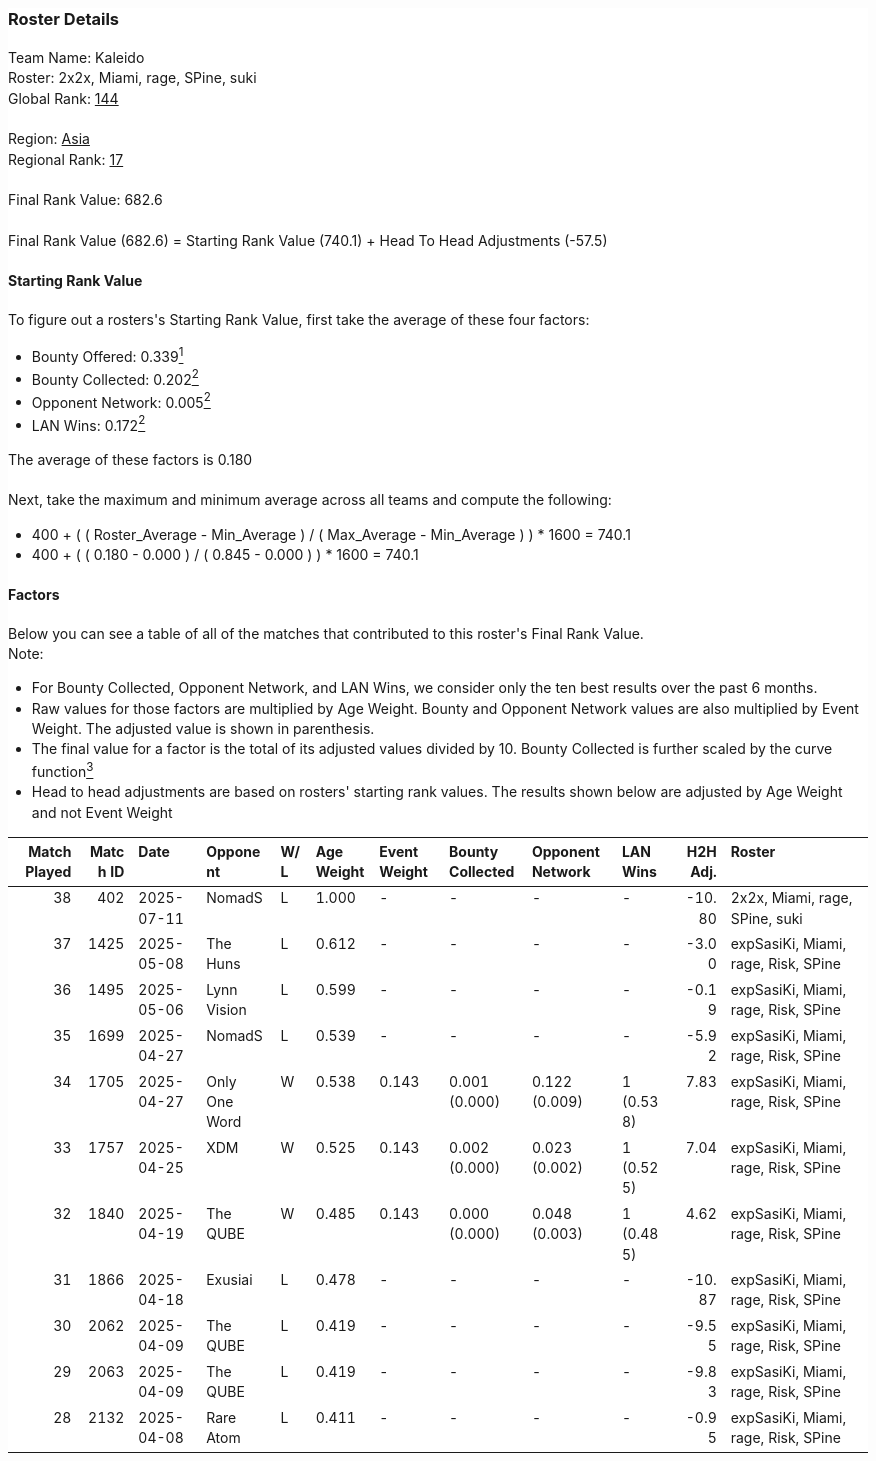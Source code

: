 ### Roster Details<br />
Team Name: Kaleido<br />
Roster: 2x2x, Miami, rage, SPine, suki<br />
Global Rank: [144](../../standings_global_2025_08_04.md)<br />
<br />
Region: [Asia]( ../../standings_asia_2025_08_04.md)<br />
Regional Rank: [17]( ../../standings_asia_2025_08_04.md)<br />
<br />
Final Rank Value:  682.6<br />
<br />
Final Rank Value (682.6) = Starting Rank Value (740.1) + Head To Head Adjustments (-57.5)<br />

#### Starting Rank Value<br />
To figure out a rosters's Starting Rank Value, first take the average of these four factors:<br />
- Bounty Offered: 0.339[<sup>1</sup>](#table2)
- Bounty Collected: 0.202[<sup>2</sup>](#table1)
- Opponent Network: 0.005[<sup>2</sup>](#table1)
- LAN Wins: 0.172[<sup>2</sup>](#table1)

The average of these factors is 0.180<br />
<br />
Next, take the maximum and minimum average across all teams and compute the following:<br />
- 400 + ( ( Roster_Average - Min_Average ) / ( Max_Average - Min_Average ) ) * 1600 = 740.1
- 400 + ( ( 0.180 - 0.000 ) / ( 0.845 - 0.000 ) ) * 1600 = 740.1


#### Factors<br />
Below you can see a table of all of the matches that contributed to this roster's Final Rank Value.<br />
Note:<br />

- For Bounty Collected, Opponent Network, and LAN Wins, we consider only the ten best results over the past 6 months.
- Raw values for those factors are multiplied by Age Weight. Bounty and Opponent Network values are also multiplied by Event Weight. The adjusted value is shown in parenthesis.
- The final value for a factor is the total of its adjusted values divided by 10. Bounty Collected is further scaled by the curve function[<sup>3</sup>](#curveFunction)
- Head to head adjustments are based on rosters' starting rank values. The results shown below are adjusted by Age Weight and not Event Weight
<span id="table1"></span><br />


| Match Played | Match ID | Date       | Opponent          | W/L | Age Weight | Event Weight | Bounty Collected | Opponent Network | LAN Wins  | H2H Adj. | Roster                              |
| -: | -: | :- | :- | :- | :- | :- | :- | :- | :- | -: | :- |
|           38 |      402 | 2025-07-11 | NomadS            | L   | 1.000      | -            | -                | -                | -         |   -10.80 | 2x2x, Miami, rage, SPine, suki      |
|           37 |     1425 | 2025-05-08 | The Huns          | L   | 0.612      | -            | -                | -                | -         |    -3.00 | expSasiKi, Miami, rage, Risk, SPine |
|           36 |     1495 | 2025-05-06 | Lynn Vision       | L   | 0.599      | -            | -                | -                | -         |    -0.19 | expSasiKi, Miami, rage, Risk, SPine |
|           35 |     1699 | 2025-04-27 | NomadS            | L   | 0.539      | -            | -                | -                | -         |    -5.92 | expSasiKi, Miami, rage, Risk, SPine |
|           34 |     1705 | 2025-04-27 | Only One Word     | W   | 0.538      | 0.143        | 0.001 (0.000)    | 0.122 (0.009)    | 1 (0.538) |     7.83 | expSasiKi, Miami, rage, Risk, SPine |
|           33 |     1757 | 2025-04-25 | XDM               | W   | 0.525      | 0.143        | 0.002 (0.000)    | 0.023 (0.002)    | 1 (0.525) |     7.04 | expSasiKi, Miami, rage, Risk, SPine |
|           32 |     1840 | 2025-04-19 | The QUBE          | W   | 0.485      | 0.143        | 0.000 (0.000)    | 0.048 (0.003)    | 1 (0.485) |     4.62 | expSasiKi, Miami, rage, Risk, SPine |
|           31 |     1866 | 2025-04-18 | Exusiai           | L   | 0.478      | -            | -                | -                | -         |   -10.87 | expSasiKi, Miami, rage, Risk, SPine |
|           30 |     2062 | 2025-04-09 | The QUBE          | L   | 0.419      | -            | -                | -                | -         |    -9.55 | expSasiKi, Miami, rage, Risk, SPine |
|           29 |     2063 | 2025-04-09 | The QUBE          | L   | 0.419      | -            | -                | -                | -         |    -9.83 | expSasiKi, Miami, rage, Risk, SPine |
|           28 |     2132 | 2025-04-08 | Rare Atom         | L   | 0.411      | -            | -                | -                | -         |    -0.95 | expSasiKi, Miami, rage, Risk, SPine |